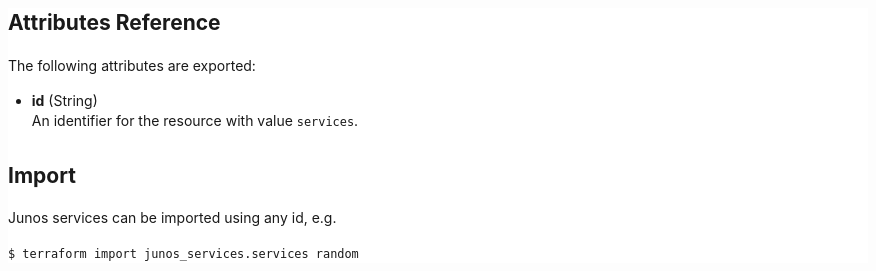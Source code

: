 ## Attributes Reference

The following attributes are exported:

- **id** (String)  
  An identifier for the resource with value `services`.

## Import

Junos services can be imported using any id, e.g.

```shell
$ terraform import junos_services.services random
```
